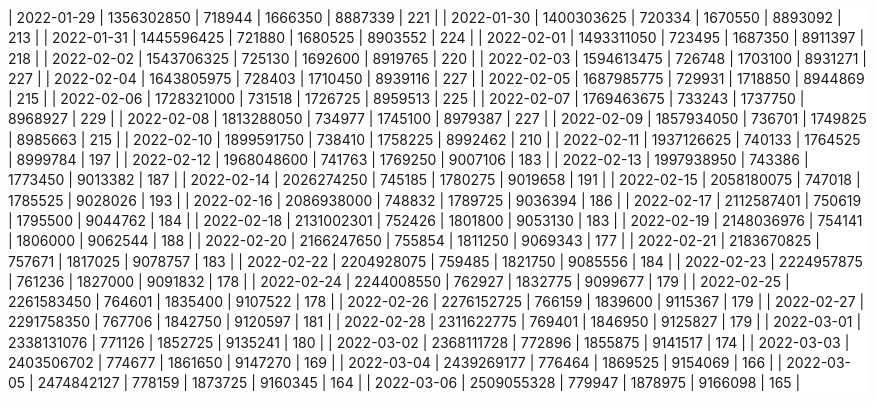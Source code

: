 | 2022-01-29 | 1356302850 | 718944 | 1666350 | 8887339 | 221 |
| 2022-01-30 | 1400303625 | 720334 | 1670550 | 8893092 | 213 |
| 2022-01-31 | 1445596425 | 721880 | 1680525 | 8903552 | 224 |
| 2022-02-01 | 1493311050 | 723495 | 1687350 | 8911397 | 218 |
| 2022-02-02 | 1543706325 | 725130 | 1692600 | 8919765 | 220 |
| 2022-02-03 | 1594613475 | 726748 | 1703100 | 8931271 | 227 |
| 2022-02-04 | 1643805975 | 728403 | 1710450 | 8939116 | 227 |
| 2022-02-05 | 1687985775 | 729931 | 1718850 | 8944869 | 215 |
| 2022-02-06 | 1728321000 | 731518 | 1726725 | 8959513 | 225 |
| 2022-02-07 | 1769463675 | 733243 | 1737750 | 8968927 | 229 |
| 2022-02-08 | 1813288050 | 734977 | 1745100 | 8979387 | 227 |
| 2022-02-09 | 1857934050 | 736701 | 1749825 | 8985663 | 215 |
| 2022-02-10 | 1899591750 | 738410 | 1758225 | 8992462 | 210 |
| 2022-02-11 | 1937126625 | 740133 | 1764525 | 8999784 | 197 |
| 2022-02-12 | 1968048600 | 741763 | 1769250 | 9007106 | 183 |
| 2022-02-13 | 1997938950 | 743386 | 1773450 | 9013382 | 187 |
| 2022-02-14 | 2026274250 | 745185 | 1780275 | 9019658 | 191 |
| 2022-02-15 | 2058180075 | 747018 | 1785525 | 9028026 | 193 |
| 2022-02-16 | 2086938000 | 748832 | 1789725 | 9036394 | 186 |
| 2022-02-17 | 2112587401 | 750619 | 1795500 | 9044762 | 184 |
| 2022-02-18 | 2131002301 | 752426 | 1801800 | 9053130 | 183 |
| 2022-02-19 | 2148036976 | 754141 | 1806000 | 9062544 | 188 |
| 2022-02-20 | 2166247650 | 755854 | 1811250 | 9069343 | 177 |
| 2022-02-21 | 2183670825 | 757671 | 1817025 | 9078757 | 183 |
| 2022-02-22 | 2204928075 | 759485 | 1821750 | 9085556 | 184 |
| 2022-02-23 | 2224957875 | 761236 | 1827000 | 9091832 | 178 |
| 2022-02-24 | 2244008550 | 762927 | 1832775 | 9099677 | 179 |
| 2022-02-25 | 2261583450 | 764601 | 1835400 | 9107522 | 178 |
| 2022-02-26 | 2276152725 | 766159 | 1839600 | 9115367 | 179 |
| 2022-02-27 | 2291758350 | 767706 | 1842750 | 9120597 | 181 |
| 2022-02-28 | 2311622775 | 769401 | 1846950 | 9125827 | 179 |
| 2022-03-01 | 2338131076 | 771126 | 1852725 | 9135241 | 180 |
| 2022-03-02 | 2368111728 | 772896 | 1855875 | 9141517 | 174 |
| 2022-03-03 | 2403506702 | 774677 | 1861650 | 9147270 | 169 |
| 2022-03-04 | 2439269177 | 776464 | 1869525 | 9154069 | 166 |
| 2022-03-05 | 2474842127 | 778159 | 1873725 | 9160345 | 164 |
| 2022-03-06 | 2509055328 | 779947 | 1878975 | 9166098 | 165 |